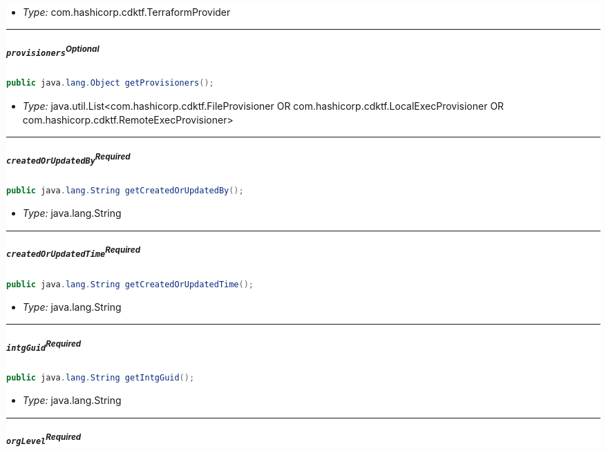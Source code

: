 - *Type:* com.hashicorp.cdktf.TerraformProvider

---

##### `provisioners`<sup>Optional</sup> <a name="provisioners" id="rhizo-co-terraform-provider-lacework.alertChannelAwsCloudwatch.AlertChannelAwsCloudwatch.property.provisioners"></a>

```java
public java.lang.Object getProvisioners();
```

- *Type:* java.util.List<com.hashicorp.cdktf.FileProvisioner OR com.hashicorp.cdktf.LocalExecProvisioner OR com.hashicorp.cdktf.RemoteExecProvisioner>

---

##### `createdOrUpdatedBy`<sup>Required</sup> <a name="createdOrUpdatedBy" id="rhizo-co-terraform-provider-lacework.alertChannelAwsCloudwatch.AlertChannelAwsCloudwatch.property.createdOrUpdatedBy"></a>

```java
public java.lang.String getCreatedOrUpdatedBy();
```

- *Type:* java.lang.String

---

##### `createdOrUpdatedTime`<sup>Required</sup> <a name="createdOrUpdatedTime" id="rhizo-co-terraform-provider-lacework.alertChannelAwsCloudwatch.AlertChannelAwsCloudwatch.property.createdOrUpdatedTime"></a>

```java
public java.lang.String getCreatedOrUpdatedTime();
```

- *Type:* java.lang.String

---

##### `intgGuid`<sup>Required</sup> <a name="intgGuid" id="rhizo-co-terraform-provider-lacework.alertChannelAwsCloudwatch.AlertChannelAwsCloudwatch.property.intgGuid"></a>

```java
public java.lang.String getIntgGuid();
```

- *Type:* java.lang.String

---

##### `orgLevel`<sup>Required</sup> <a name="orgLevel" id="rhizo-co-terraform-provider-lacework.alertChannelAwsCloudwatch.AlertChannelAwsCloudwatch.property.orgLevel"></a>

